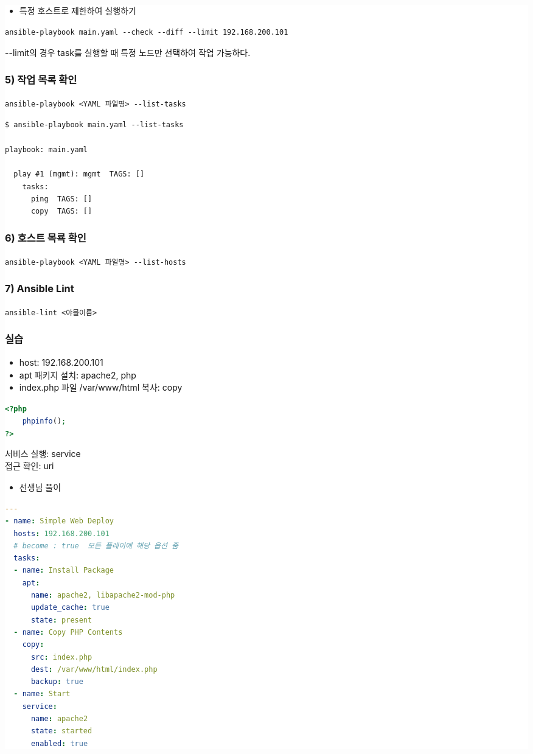 - 특정 호스트로 제한하여 실행하기
```shell
ansible-playbook main.yaml --check --diff --limit 192.168.200.101
```
--limit의 경우 task를 실행할 때 특정 노드만 선택하여 작업 가능하다.

### 5) 작업 목록 확인
```shell
ansible-playbook <YAML 파일명> --list-tasks
```
```shell
$ ansible-playbook main.yaml --list-tasks

playbook: main.yaml

  play #1 (mgmt): mgmt	TAGS: []
    tasks:
      ping	TAGS: []
      copy	TAGS: []
```

### 6) 호스트 목룍 확인
```shell
ansible-playbook <YAML 파일명> --list-hosts
```

### 7) Ansible Lint
```shell
ansible-lint <야믈이름>
```

### 실습
- host: 192.168.200.101<br/>
- apt 패키지 설치: apache2, php<br/>
- index.php 파일 /var/www/html 복사: copy<br/>
```php
<?php
    phpinfo();
?>
```
서비스 실행: service<br/>
접근 확인: uri
<br/>
* 선생님 풀이
```yaml
---
- name: Simple Web Deploy
  hosts: 192.168.200.101
  # become : true  모든 플레이에 해당 옵션 줌
  tasks:
  - name: Install Package
    apt:
      name: apache2, libapache2-mod-php
      update_cache: true
      state: present
  - name: Copy PHP Contents
    copy:
      src: index.php
      dest: /var/www/html/index.php
      backup: true
  - name: Start 
    service:
      name: apache2
      state: started
      enabled: true
```